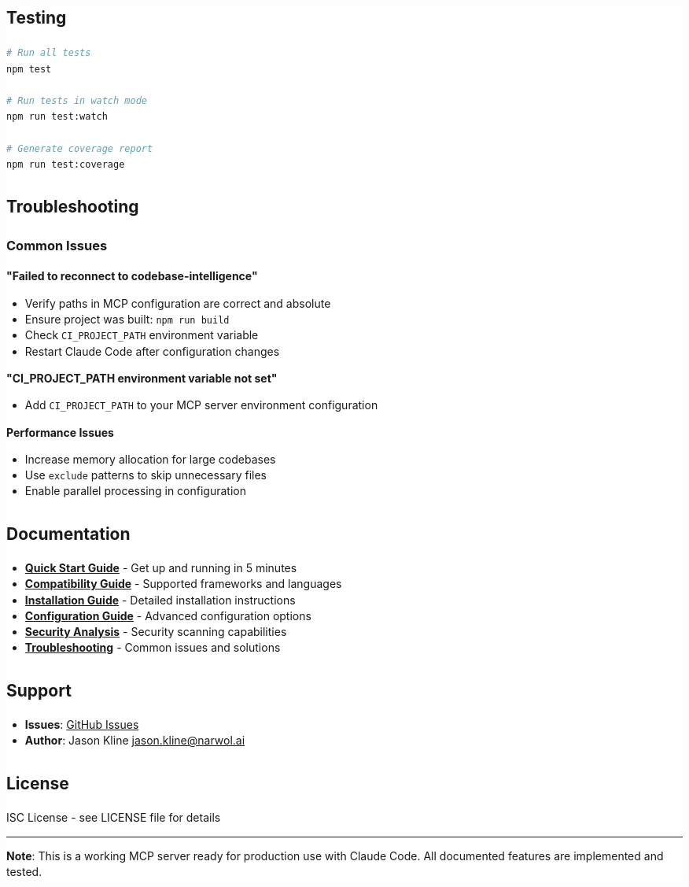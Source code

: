 ## Testing

```bash
# Run all tests
npm test

# Run tests in watch mode
npm run test:watch

# Generate coverage report
npm run test:coverage
```

## Troubleshooting

### Common Issues

**"Failed to reconnect to codebase-intelligence"**
- Verify paths in MCP configuration are correct and absolute
- Ensure project was built: `npm run build`
- Check `CI_PROJECT_PATH` environment variable
- Restart Claude Code after configuration changes

**"CI_PROJECT_PATH environment variable not set"**
- Add `CI_PROJECT_PATH` to your MCP server environment configuration

**Performance Issues**
- Increase memory allocation for large codebases
- Use `exclude` patterns to skip unnecessary files
- Enable parallel processing in configuration

## Documentation

- **[Quick Start Guide](docs/quickstart.md)** - Get up and running in 5 minutes
- **[Compatibility Guide](docs/compatibility.md)** - Supported frameworks and languages
- **[Installation Guide](docs/installation.md)** - Detailed installation instructions
- **[Configuration Guide](docs/configuration.md)** - Advanced configuration options
- **[Security Analysis](docs/security-analysis.md)** - Security scanning capabilities
- **[Troubleshooting](docs/troubleshooting.md)** - Common issues and solutions

## Support

- **Issues**: [GitHub Issues](https://github.com/jasonkline/codebase-intelligence/issues)
- **Author**: Jason Kline <jason.kline@narwol.ai>

## License

ISC License - see LICENSE file for details

---

**Note**: This is a working MCP server ready for production use with Claude Code. All documented features are implemented and tested.